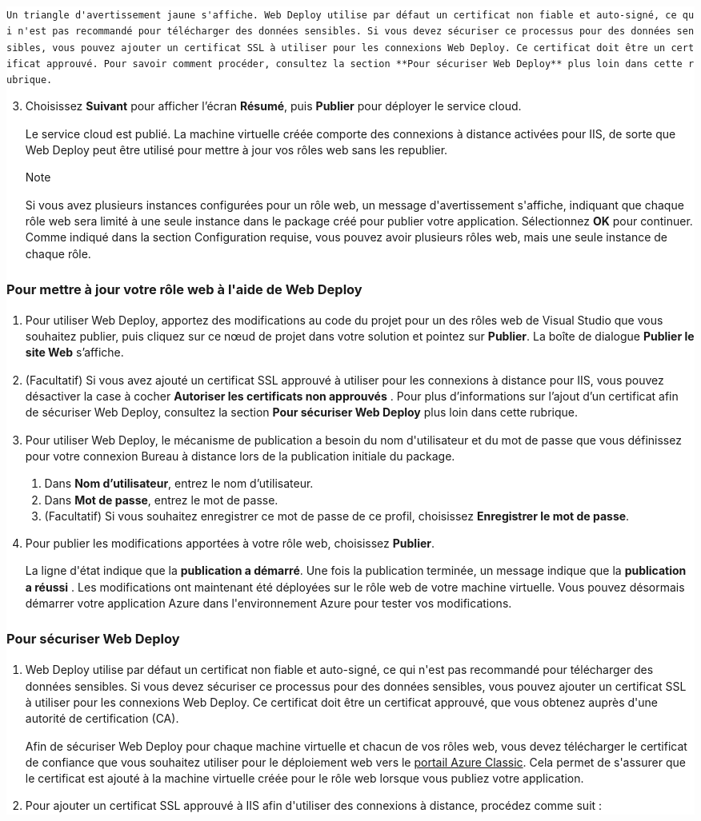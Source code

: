     Un triangle d'avertissement jaune s'affiche. Web Deploy utilise par défaut un certificat non fiable et auto-signé, ce qui n'est pas recommandé pour télécharger des données sensibles. Si vous devez sécuriser ce processus pour des données sensibles, vous pouvez ajouter un certificat SSL à utiliser pour les connexions Web Deploy. Ce certificat doit être un certificat approuvé. Pour savoir comment procéder, consultez la section **Pour sécuriser Web Deploy** plus loin dans cette rubrique.
3. Choisissez **Suivant** pour afficher l’écran **Résumé**, puis **Publier** pour déployer le service cloud.
   
    Le service cloud est publié. La machine virtuelle créée comporte des connexions à distance activées pour IIS, de sorte que Web Deploy peut être utilisé pour mettre à jour vos rôles web sans les republier.
   
   > [!NOTE]
   > Si vous avez plusieurs instances configurées pour un rôle web, un message d'avertissement s'affiche, indiquant que chaque rôle web sera limité à une seule instance dans le package créé pour publier votre application. Sélectionnez **OK** pour continuer. Comme indiqué dans la section Configuration requise, vous pouvez avoir plusieurs rôles web, mais une seule instance de chaque rôle.
   > 
   > 

### <a name="to-update-your-web-role-by-using-web-deploy"></a>Pour mettre à jour votre rôle web à l'aide de Web Deploy
1. Pour utiliser Web Deploy, apportez des modifications au code du projet pour un des rôles web de Visual Studio que vous souhaitez publier, puis cliquez sur ce nœud de projet dans votre solution et pointez sur **Publier**. La boîte de dialogue **Publier le site Web** s’affiche.
2. (Facultatif) Si vous avez ajouté un certificat SSL approuvé à utiliser pour les connexions à distance pour IIS, vous pouvez désactiver la case à cocher **Autoriser les certificats non approuvés** . Pour plus d’informations sur l’ajout d’un certificat afin de sécuriser Web Deploy, consultez la section **Pour sécuriser Web Deploy** plus loin dans cette rubrique.
3. Pour utiliser Web Deploy, le mécanisme de publication a besoin du nom d'utilisateur et du mot de passe que vous définissez pour votre connexion Bureau à distance lors de la publication initiale du package.
   
   1. Dans **Nom d’utilisateur**, entrez le nom d’utilisateur.
   2. Dans **Mot de passe**, entrez le mot de passe.
   3. (Facultatif) Si vous souhaitez enregistrer ce mot de passe de ce profil, choisissez **Enregistrer le mot de passe**.
4. Pour publier les modifications apportées à votre rôle web, choisissez **Publier**.
   
    La ligne d'état indique que la **publication a démarré**. Une fois la publication terminée, un message indique que la **publication a réussi** . Les modifications ont maintenant été déployées sur le rôle web de votre machine virtuelle. Vous pouvez désormais démarrer votre application Azure dans l'environnement Azure pour tester vos modifications.

### <a name="to-make-web-deploy-secure"></a>Pour sécuriser Web Deploy
1. Web Deploy utilise par défaut un certificat non fiable et auto-signé, ce qui n'est pas recommandé pour télécharger des données sensibles. Si vous devez sécuriser ce processus pour des données sensibles, vous pouvez ajouter un certificat SSL à utiliser pour les connexions Web Deploy. Ce certificat doit être un certificat approuvé, que vous obtenez auprès d'une autorité de certification (CA).
   
    Afin de sécuriser Web Deploy pour chaque machine virtuelle et chacun de vos rôles web, vous devez télécharger le certificat de confiance que vous souhaitez utiliser pour le déploiement web vers le [portail Azure Classic](http://go.microsoft.com/fwlink/?LinkID=213885). Cela permet de s'assurer que le certificat est ajouté à la machine virtuelle créée pour le rôle web lorsque vous publiez votre application.
2. Pour ajouter un certificat SSL approuvé à IIS afin d'utiliser des connexions à distance, procédez comme suit :
   